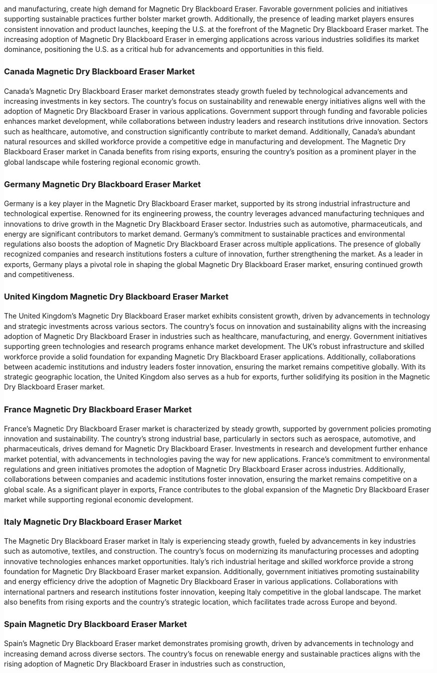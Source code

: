 and manufacturing, create high demand for Magnetic Dry Blackboard Eraser. Favorable government policies and initiatives supporting sustainable practices further bolster market growth. Additionally, the presence of leading market players ensures consistent innovation and product launches, keeping the U.S. at the forefront of the Magnetic Dry Blackboard Eraser market. The increasing adoption of Magnetic Dry Blackboard Eraser in emerging applications across various industries solidifies its market dominance, positioning the U.S. as a critical hub for advancements and opportunities in this field.</p><h3>Canada Magnetic Dry Blackboard Eraser Market</h3><p>Canada&rsquo;s Magnetic Dry Blackboard Eraser market demonstrates steady growth fueled by technological advancements and increasing investments in key sectors. The country&rsquo;s focus on sustainability and renewable energy initiatives aligns well with the adoption of Magnetic Dry Blackboard Eraser in various applications. Government support through funding and favorable policies enhances market development, while collaborations between industry leaders and research institutions drive innovation. Sectors such as healthcare, automotive, and construction significantly contribute to market demand. Additionally, Canada&rsquo;s abundant natural resources and skilled workforce provide a competitive edge in manufacturing and development. The Magnetic Dry Blackboard Eraser market in Canada benefits from rising exports, ensuring the country&rsquo;s position as a prominent player in the global landscape while fostering regional economic growth.</p><h3>Germany Magnetic Dry Blackboard Eraser Market</h3><p>Germany is a key player in the Magnetic Dry Blackboard Eraser market, supported by its strong industrial infrastructure and technological expertise. Renowned for its engineering prowess, the country leverages advanced manufacturing techniques and innovations to drive growth in the Magnetic Dry Blackboard Eraser sector. Industries such as automotive, pharmaceuticals, and energy are significant contributors to market demand. Germany&rsquo;s commitment to sustainable practices and environmental regulations also boosts the adoption of Magnetic Dry Blackboard Eraser across multiple applications. The presence of globally recognized companies and research institutions fosters a culture of innovation, further strengthening the market. As a leader in exports, Germany plays a pivotal role in shaping the global Magnetic Dry Blackboard Eraser market, ensuring continued growth and competitiveness.</p><h3>United Kingdom Magnetic Dry Blackboard Eraser Market</h3><p>The United Kingdom&rsquo;s Magnetic Dry Blackboard Eraser market exhibits consistent growth, driven by advancements in technology and strategic investments across various sectors. The country&rsquo;s focus on innovation and sustainability aligns with the increasing adoption of Magnetic Dry Blackboard Eraser in industries such as healthcare, manufacturing, and energy. Government initiatives supporting green technologies and research programs enhance market development. The UK&rsquo;s robust infrastructure and skilled workforce provide a solid foundation for expanding Magnetic Dry Blackboard Eraser applications. Additionally, collaborations between academic institutions and industry leaders foster innovation, ensuring the market remains competitive globally. With its strategic geographic location, the United Kingdom also serves as a hub for exports, further solidifying its position in the Magnetic Dry Blackboard Eraser market.</p><h3>France Magnetic Dry Blackboard Eraser Market</h3><p>France&rsquo;s Magnetic Dry Blackboard Eraser market is characterized by steady growth, supported by government policies promoting innovation and sustainability. The country&rsquo;s strong industrial base, particularly in sectors such as aerospace, automotive, and pharmaceuticals, drives demand for Magnetic Dry Blackboard Eraser. Investments in research and development further enhance market potential, with advancements in technologies paving the way for new applications. France&rsquo;s commitment to environmental regulations and green initiatives promotes the adoption of Magnetic Dry Blackboard Eraser across industries. Additionally, collaborations between companies and academic institutions foster innovation, ensuring the market remains competitive on a global scale. As a significant player in exports, France contributes to the global expansion of the Magnetic Dry Blackboard Eraser market while supporting regional economic development.</p><h3>Italy Magnetic Dry Blackboard Eraser Market</h3><p>The Magnetic Dry Blackboard Eraser market in Italy is experiencing steady growth, fueled by advancements in key industries such as automotive, textiles, and construction. The country&rsquo;s focus on modernizing its manufacturing processes and adopting innovative technologies enhances market opportunities. Italy&rsquo;s rich industrial heritage and skilled workforce provide a strong foundation for Magnetic Dry Blackboard Eraser market expansion. Additionally, government initiatives promoting sustainability and energy efficiency drive the adoption of Magnetic Dry Blackboard Eraser in various applications. Collaborations with international partners and research institutions foster innovation, keeping Italy competitive in the global landscape. The market also benefits from rising exports and the country&rsquo;s strategic location, which facilitates trade across Europe and beyond.</p><h3>Spain Magnetic Dry Blackboard Eraser Market</h3><p>Spain&rsquo;s Magnetic Dry Blackboard Eraser market demonstrates promising growth, driven by advancements in technology and increasing demand across diverse sectors. The country&rsquo;s focus on renewable energy and sustainable practices aligns with the rising adoption of Magnetic Dry Blackboard Eraser in industries such as construction,